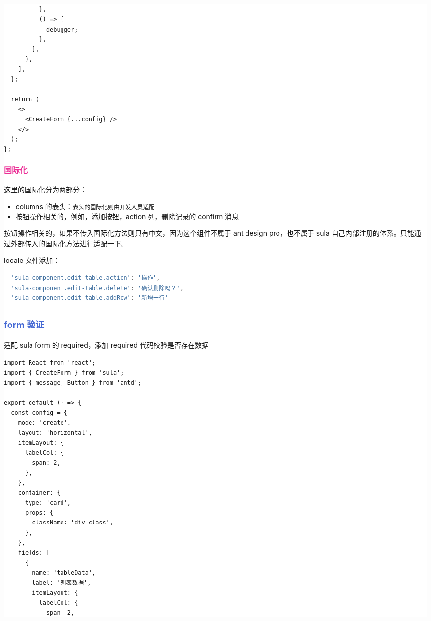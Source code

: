 ```tsx
          },
          () => {
            debugger;
          },
        ],
      },
    ],
  };

  return (
    <>
      <CreateForm {...config} />
    </>
  );
};
```

### <span style="font-size:16px; color: #EB2F96">国际化</span>

这里的国际化分为两部分：

- columns 的表头：`表头的国际化则由开发人员适配`
- 按钮操作相关的，例如，添加按钮，action 列，删除记录的 confirm 消息

按钮操作相关的，如果不传入国际化方法则只有中文，因为这个组件不属于 ant design pro，也不属于 sula 自己内部注册的体系。只能通过外部传入的国际化方法进行适配一下。

locale 文件添加：

```js
  'sula-component.edit-table.action': '操作',
  'sula-component.edit-table.delete': '确认删除吗？',
  'sula-component.edit-table.addRow': '新增一行'
```

## <span style="font-size:18px; color: #4569d4">form 验证</span>

适配 sula form 的 required，添加 required 代码校验是否存在数据

```tsx
import React from 'react';
import { CreateForm } from 'sula';
import { message, Button } from 'antd';

export default () => {
  const config = {
    mode: 'create',
    layout: 'horizontal',
    itemLayout: {
      labelCol: {
        span: 2,
      },
    },
    container: {
      type: 'card',
      props: {
        className: 'div-class',
      },
    },
    fields: [
      {
        name: 'tableData',
        label: '列表数据',
        itemLayout: {
          labelCol: {
            span: 2,
```